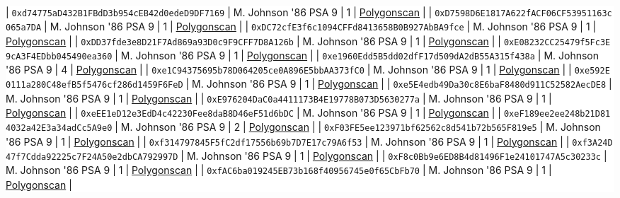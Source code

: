 | `0xd74775aD432B1FBdD3b954cEB42d0edeD9DF7169` | M. Johnson '86 PSA 9 | 1 | [Polygonscan](https://polygonscan.com/tx/0x52c6d1e42a5b9185dff23da72f941b468556df9b99229feb8d80d24742a8ae96) |
| `0xD7598D6E1817A622fACF06CF53951163c065a7DA` | M. Johnson '86 PSA 9 | 1 | [Polygonscan](https://polygonscan.com/tx/0xde0f80345b404d584852a9187f7e8b4813a4124384da4bcf3ba96bd05d4ce1e0) |
| `0xDC72cfE3f6c1094CFFd8413658B0B927AbBA9fce` | M. Johnson '86 PSA 9 | 1 | [Polygonscan](https://polygonscan.com/tx/0xa73f7d3203536bec9abb4d31f7ed9576fa611bdf24419fd88409f204f65c80a7) |
| `0xDD37fde3e8D21F7Ad869a93D0c9F9CFF7D8A126b` | M. Johnson '86 PSA 9 | 1 | [Polygonscan](https://polygonscan.com/tx/0xe1ec4cba0b27c1cdc70a5d2c15a8a8e3484e9a661d2c200433fa32b67f184c11) |
| `0xE08232CC25479f5Fc3E9cA3F4EDbb045490ea360` | M. Johnson '86 PSA 9 | 1 | [Polygonscan](https://polygonscan.com/tx/0x91c9c60f9c99c3a85a55c423142f674652a3f996b6a04bebf36535a86acf0dd4) |
| `0xe1960Edd5B5dd02dfF17d509dA2dB55A315f438a` | M. Johnson '86 PSA 9 | 4 | [Polygonscan](https://polygonscan.com/tx/0x31f18e57df7546113284f395677a815482e8c76815cfcd2ec7e44b54a0ccf9de) |
| `0xe1C94375695b78D064205ce0A896E5bbAA373fC0` | M. Johnson '86 PSA 9 | 1 | [Polygonscan](https://polygonscan.com/tx/0xfcbee55adcd7baddac7997c6e2b09981a504bd92b6b050c0116985b92b800bba) |
| `0xe592E0111a280C48efB5f5476cf286d1459F6FeD` | M. Johnson '86 PSA 9 | 1 | [Polygonscan](https://polygonscan.com/tx/0x0860c63a20eb61106de109d54e56242f0bae56fdf65e616a124d789eb832e499) |
| `0xe5E4edb49Da30c8E6baF8480d911C52582AecDE8` | M. Johnson '86 PSA 9 | 1 | [Polygonscan](https://polygonscan.com/tx/0xb957233a0c7cfeba0ab4276f274f413498dfd5c0be8e5d5d1e36b9f824cac6c7) |
| `0xE976204DaC0a4411173B4E19778B073D5630277a` | M. Johnson '86 PSA 9 | 1 | [Polygonscan](https://polygonscan.com/tx/0x81bdb3db06138b0791d8bd6880eaf8724a54d3da342fc714a78f010f91d58aa9) |
| `0xeEE1eD12e3EdD4c42230Fee8daB8D46eF51d6bDC` | M. Johnson '86 PSA 9 | 1 | [Polygonscan](https://polygonscan.com/tx/0x3c7c4a7dcb5acedb94d2b39ebe9f4e1c993bec2bb757e137aaa6846317a52660) |
| `0xeF189ee2ee248b21D814032a42E3a34adCc5A9e0` | M. Johnson '86 PSA 9 | 2 | [Polygonscan](https://polygonscan.com/tx/0xa25d8d4f10ca59ede8f473069b3b182aec28bce7eb9acb31d32cc57174c74ea5) |
| `0xF03FE5ee123971bf62562c8d541b72b565F819e5` | M. Johnson '86 PSA 9 | 1 | [Polygonscan](https://polygonscan.com/tx/0x4e29387a8bc3291dfee03bbdf03f84cb3c6760bf496bc3d69352a2594468833f) |
| `0xf314797845F5fC2df17556b69b7D7E17c79A6f53` | M. Johnson '86 PSA 9 | 1 | [Polygonscan](https://polygonscan.com/tx/0x2308da31c6378df18d4da5da1ea4b062f0e9aa92b2312e6d44f30bd879af2f8f) |
| `0xf3A24D47f7Cdda92225c7F24A50e2dbCA792997D` | M. Johnson '86 PSA 9 | 1 | [Polygonscan](https://polygonscan.com/tx/0xdedc18fabc77a39bba5d922ad1b138644daf108177d20ce9c8593a4403e02635) |
| `0xF8c0Bb9e6ED8B4d81496F1e24101747A5c30233c` | M. Johnson '86 PSA 9 | 1 | [Polygonscan](https://polygonscan.com/tx/0x3bc1155eb57a24f1010defd36afad9da7605b938391d7ab57a96f4b17147231a) |
| `0xfAC6ba019245EB73b168f40956745e0f65CbFb70` | M. Johnson '86 PSA 9 | 1 | [Polygonscan](https://polygonscan.com/tx/0xb592a6bd442d2ad0ae0d15039d5106caef3f1bfe31be5c331a7bdef3022a49bb) |

